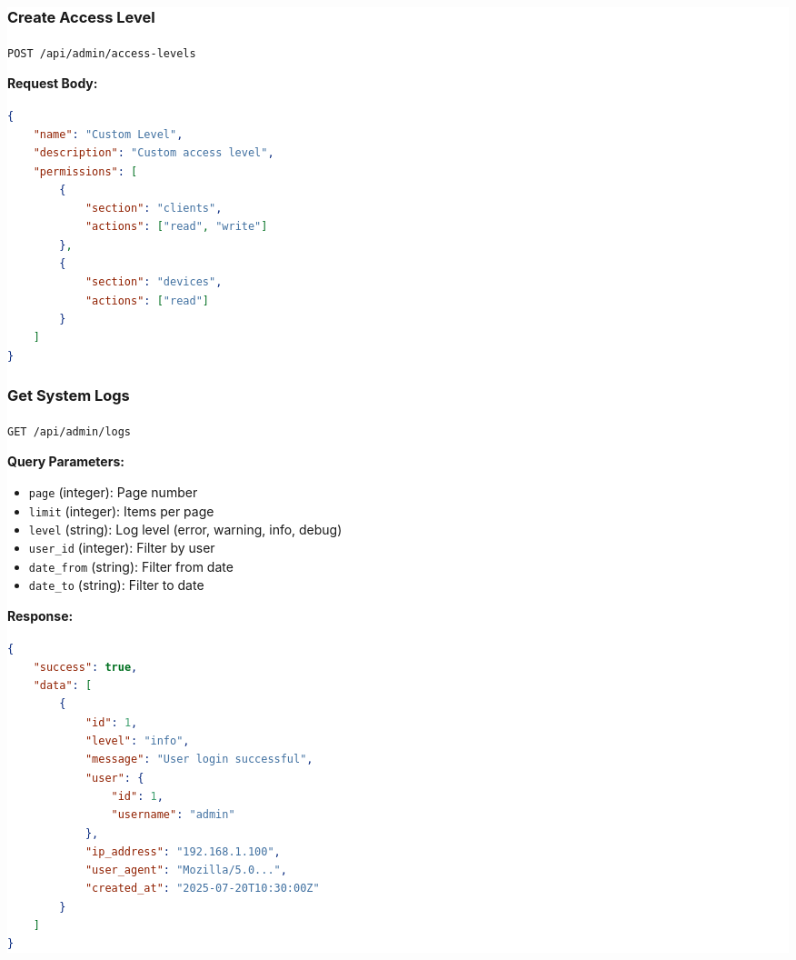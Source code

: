 ### Create Access Level

```http
POST /api/admin/access-levels
```

**Request Body:**
```json
{
    "name": "Custom Level",
    "description": "Custom access level",
    "permissions": [
        {
            "section": "clients",
            "actions": ["read", "write"]
        },
        {
            "section": "devices",
            "actions": ["read"]
        }
    ]
}
```

### Get System Logs

```http
GET /api/admin/logs
```

**Query Parameters:**
- `page` (integer): Page number
- `limit` (integer): Items per page
- `level` (string): Log level (error, warning, info, debug)
- `user_id` (integer): Filter by user
- `date_from` (string): Filter from date
- `date_to` (string): Filter to date

**Response:**
```json
{
    "success": true,
    "data": [
        {
            "id": 1,
            "level": "info",
            "message": "User login successful",
            "user": {
                "id": 1,
                "username": "admin"
            },
            "ip_address": "192.168.1.100",
            "user_agent": "Mozilla/5.0...",
            "created_at": "2025-07-20T10:30:00Z"
        }
    ]
}
```
